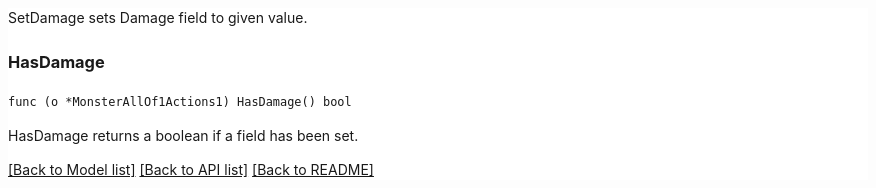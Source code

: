 SetDamage sets Damage field to given value.

### HasDamage

`func (o *MonsterAllOf1Actions1) HasDamage() bool`

HasDamage returns a boolean if a field has been set.


[[Back to Model list]](../README.md#documentation-for-models) [[Back to API list]](../README.md#documentation-for-api-endpoints) [[Back to README]](../README.md)


